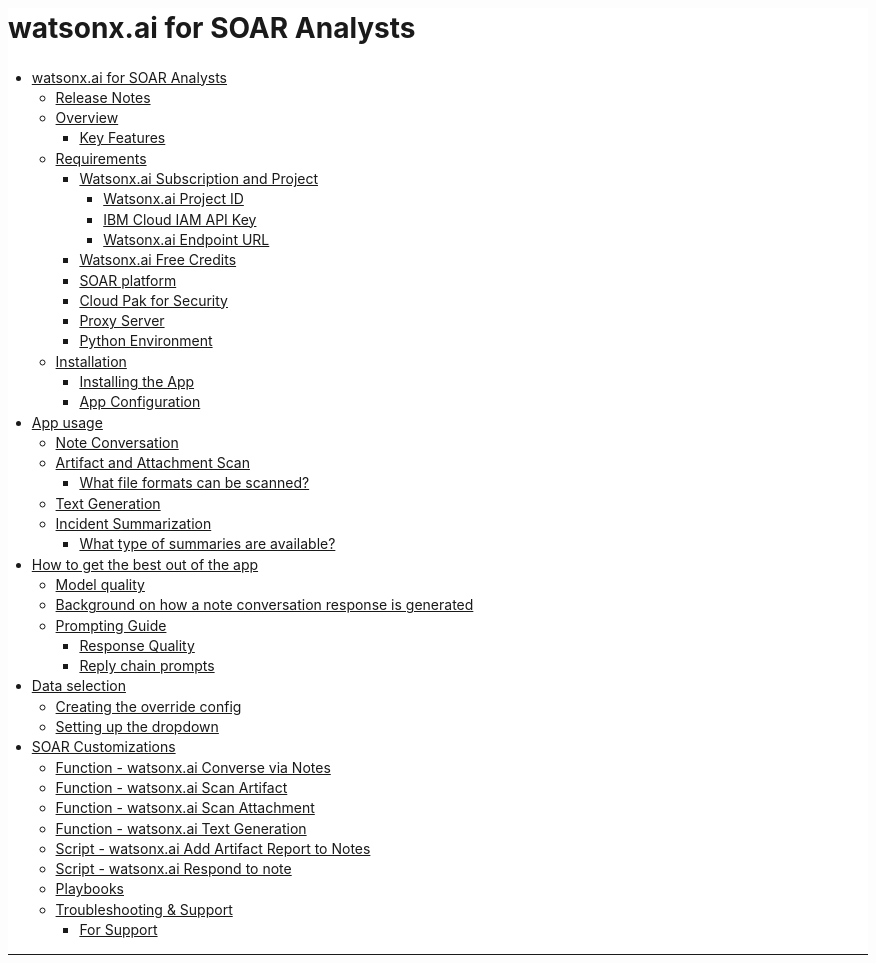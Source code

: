 # watsonx.ai for SOAR Analysts


- [watsonx.ai for SOAR Analysts](#watsonxai-for-soar-analysts)
  - [Release Notes](#release-notes)
  - [Overview](#overview)
    - [Key Features](#key-features)
  - [Requirements](#requirements)
    - [Watsonx.ai Subscription and Project](#watsonxai-subscription-and-project)
      - [Watsonx.ai Project ID](#watsonxai-project-id)
      - [IBM Cloud IAM API Key](#ibm-cloud-iam-api-key)
      - [Watsonx.ai Endpoint URL](#watsonxai-endpoint-url)
    - [Watsonx.ai Free Credits](#watsonxai-free-credits)
    - [SOAR platform](#soar-platform)
    - [Cloud Pak for Security](#cloud-pak-for-security)
    - [Proxy Server](#proxy-server)
    - [Python Environment](#python-environment)
  - [Installation](#installation)
    - [Installing the App](#installing-the-app)
    - [App Configuration](#app-configuration)
- [App usage](#app-usage)
  - [Note Conversation](#note-conversation)
  - [Artifact and Attachment Scan](#artifact-and-attachment-scan)
      - [What file formats can be scanned?](#what-file-formats-can-be-scanned)
  - [Text Generation](#text-generation)
  - [Incident Summarization](#incident-summarization)
      - [What type of summaries are available?](#what-type-of-summaries-are-available)
- [How to get the best out of the app](#how-to-get-the-best-out-of-the-app)
    - [Model quality](#model-quality)
    - [Background on how a note conversation response is generated](#background-on-how-a-note-conversation-response-is-generated)
    - [Prompting Guide](#prompting-guide)
      - [Response Quality](#response-quality)
      - [Reply chain prompts](#reply-chain-prompts)
- [Data selection](#data-selection)
  - [Creating the override config](#creating-the-override-config)
  - [Setting up the dropdown](#setting-up-the-dropdown)
- [SOAR Customizations](#soar-customizations)
  - [Function - watsonx.ai Converse via Notes](#function---watsonxai-converse-via-notes)
  - [Function - watsonx.ai Scan Artifact](#function---watsonxai-scan-artifact)
  - [Function - watsonx.ai Scan Attachment](#function---watsonxai-scan-attachment)
  - [Function - watsonx.ai Text Generation](#function---watsonxai-text-generation)
  - [Script - watsonx.ai Add Artifact Report to Notes](#script---watsonxai-add-artifact-report-to-notes)
  - [Script - watsonx.ai Respond to note](#script---watsonxai-respond-to-note)
  - [Playbooks](#playbooks)
  - [Troubleshooting \& Support](#troubleshooting--support)
    - [For Support](#for-support)


---
